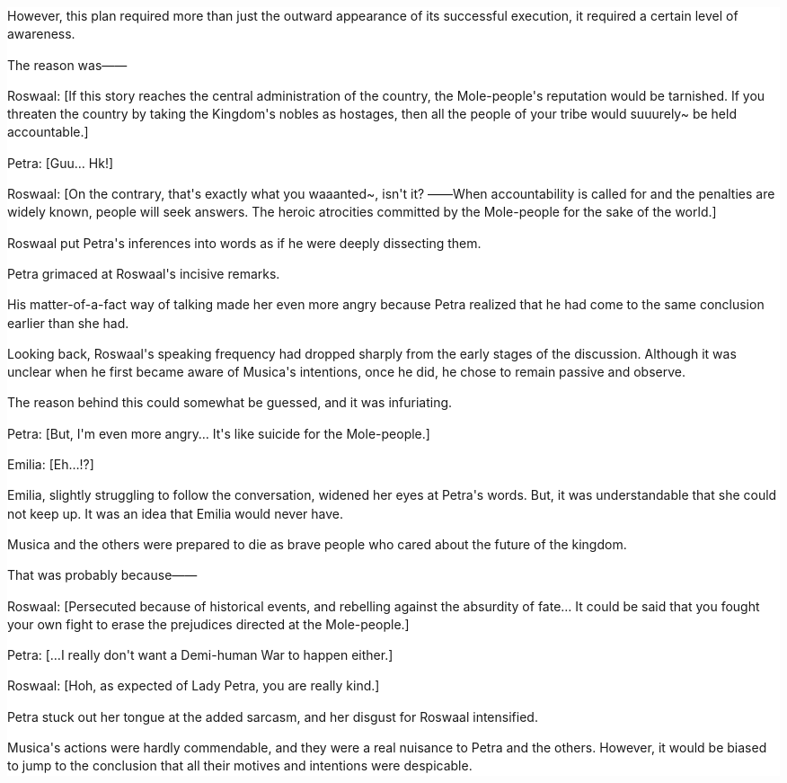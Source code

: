 However, this plan required more than just the outward appearance of its
successful execution, it required a certain level of awareness.

The reason was――

Roswaal: \[If this story reaches the central administration of the
country, the Mole-people's reputation would be tarnished. If you
threaten the country by taking the Kingdom's nobles as hostages, then
all the people of your tribe would suuurely~ be held accountable.\]

Petra: \[Guu… Hk!\]

Roswaal: \[On the contrary, that's exactly what you waaanted~, isn't it?
――When accountability is called for and the penalties are widely known,
people will seek answers. The heroic atrocities committed by the
Mole-people for the sake of the world.\]

Roswaal put Petra's inferences into words as if he were deeply
dissecting them.

Petra grimaced at Roswaal's incisive remarks.

His matter-of-a-fact way of talking made her even more angry because
Petra realized that he had come to the same conclusion earlier than she
had.

Looking back, Roswaal's speaking frequency had dropped sharply from the
early stages of the discussion. Although it was unclear when he first
became aware of Musica's intentions, once he did, he chose to remain
passive and observe.

The reason behind this could somewhat be guessed, and it was
infuriating.

Petra: \[But, I'm even more angry… It's like suicide for the
Mole-people.\]

Emilia: \[Eh…!?\]

Emilia, slightly struggling to follow the conversation, widened her eyes
at Petra's words. But, it was understandable that she could not keep up.
It was an idea that Emilia would never have.

Musica and the others were prepared to die as brave people who cared
about the future of the kingdom.

That was probably because――

Roswaal: \[Persecuted because of historical events, and rebelling
against the absurdity of fate… It could be said that you fought your own
fight to erase the prejudices directed at the Mole-people.\]

Petra: \[…I really don't want a Demi-human War to happen either.\]

Roswaal: \[Hoh, as expected of Lady Petra, you are really kind.\]

Petra stuck out her tongue at the added sarcasm, and her disgust for
Roswaal intensified.

Musica's actions were hardly commendable, and they were a real nuisance
to Petra and the others. However, it would be biased to jump to the
conclusion that all their motives and intentions were despicable.


[^1]: I'm still not entirely confident in this translation.<br>Supposedly, 挨拶代わりの質問 means "The question substituted for a proper greeting", and the Chinese 质问代替了回答 means "The question replaced the answer", and neither really makes much sense to me in this situation.<br>I'm guessing the Japanese is saying that Petra used a question as a way to start the conversation instead of a greeting, but this still doesn't fully make sense as they've already been talking with Musica for a while now.<br>Just based on the flow of the conversation, my guess to the actual meaning would be something along the lines of Petra asking the question not expecting a serious answer, but from Musica's response she realizes that she hit the mark and it upsets her.